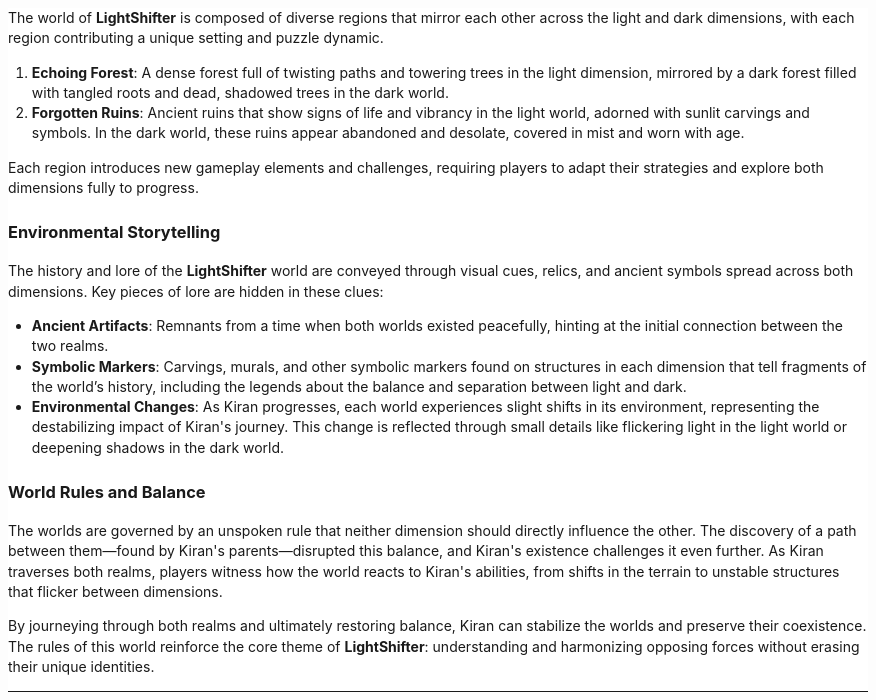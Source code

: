 The world of **LightShifter** is composed of diverse regions that mirror each other across the light and dark
dimensions, with each region contributing a unique setting and puzzle dynamic.



1. **Echoing Forest**: A dense forest full of twisting paths and towering trees in the light dimension, mirrored by a
   dark forest filled with tangled roots and dead, shadowed trees in the dark world.
2. **Forgotten Ruins**: Ancient ruins that show signs of life and vibrancy in the light world, adorned with sunlit
carvings and symbols. In the dark world, these ruins appear abandoned and desolate, covered in mist and worn with
age.


Each region introduces new gameplay elements and challenges, requiring players to adapt their strategies and explore
both dimensions fully to progress.

### Environmental Storytelling

The history and lore of the **LightShifter** world are conveyed through visual cues, relics, and ancient symbols spread
across both dimensions. Key pieces of lore are hidden in these clues:

- **Ancient Artifacts**: Remnants from a time when both worlds existed peacefully, hinting at the initial connection
  between the two realms.
- **Symbolic Markers**: Carvings, murals, and other symbolic markers found on structures in each dimension that tell
  fragments of the world’s history, including the legends about the balance and separation between light and dark.
- **Environmental Changes**: As  Kiran progresses, each world experiences slight shifts in its environment, representing the
  destabilizing impact of  Kiran's journey. This change is reflected through small details like flickering light in the light
  world or deepening shadows in the dark world.

### World Rules and Balance

The worlds are governed by an unspoken rule that neither dimension should directly influence the other. The discovery of
a path between them—found by  Kiran's parents—disrupted this balance, and  Kiran's existence challenges it even further. As  Kiran
traverses both realms, players witness how the world reacts to  Kiran's abilities, from shifts in the terrain to unstable
structures that flicker between dimensions.

By journeying through both realms and ultimately restoring balance,  Kiran can stabilize the worlds and preserve their
coexistence. The rules of this world reinforce the core theme of **LightShifter**: understanding and harmonizing
opposing forces without erasing their unique identities.

---